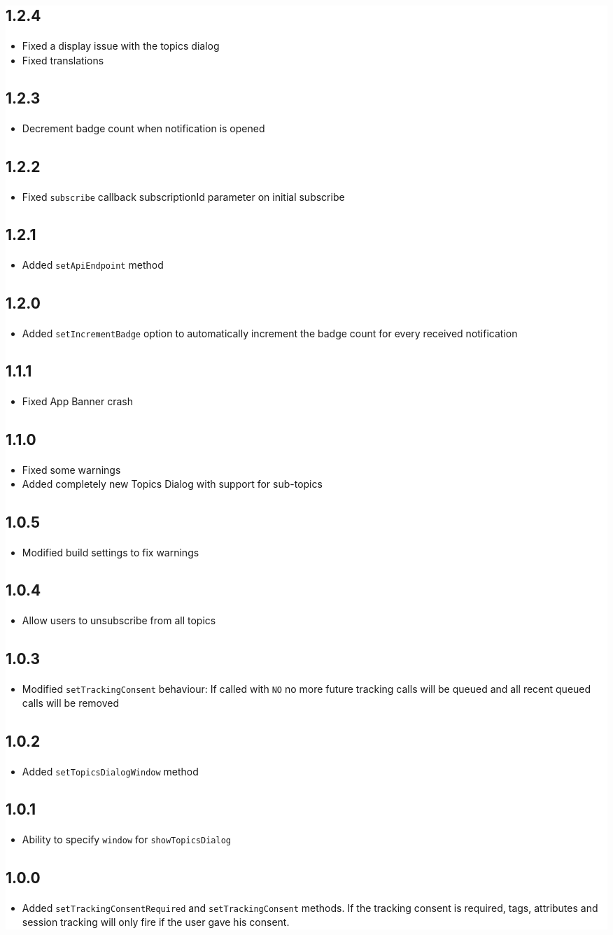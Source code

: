 ## 1.2.4
* Fixed a display issue with the topics dialog
* Fixed translations

## 1.2.3
* Decrement badge count when notification is opened

## 1.2.2
* Fixed `subscribe` callback subscriptionId parameter on initial subscribe

## 1.2.1
* Added `setApiEndpoint` method

## 1.2.0
* Added `setIncrementBadge` option to automatically increment the badge count for every received notification

## 1.1.1
* Fixed App Banner crash

## 1.1.0
* Fixed some warnings
* Added completely new Topics Dialog with support for sub-topics

## 1.0.5
* Modified build settings to fix warnings

## 1.0.4
* Allow users to unsubscribe from all topics

## 1.0.3
* Modified `setTrackingConsent` behaviour: If called with `NO` no more future tracking calls will be queued and all recent queued calls will be removed

## 1.0.2
* Added `setTopicsDialogWindow` method

## 1.0.1
* Ability to specify `window` for `showTopicsDialog`

## 1.0.0
* Added `setTrackingConsentRequired` and `setTrackingConsent` methods. If the tracking consent is required, tags, attributes and session tracking will only fire if the user gave his consent.
